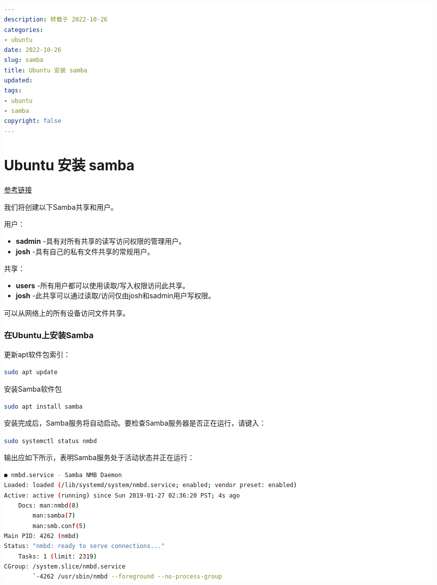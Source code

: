 ```yaml
---
description: 转载于 2022-10-26
categories:
- ubuntu
date: 2022-10-26
slug: samba
title: Ubuntu 安装 samba
updated:
tags:
- ubuntu
- samba
copyright: false
---
```


# Ubuntu 安装 samba

[参考链接](https://www.myfreax.com/how-to-install-and-configure-samba-on-ubuntu-18-04/#-samba-)

我们将创建以下Samba共享和用户。

用户：

* **sadmin** -具有对所有共享的读写访问权限的管理用户。
* **josh** -具有自己的私有文件共享的常规用户。

共享：

* **users** -所有用户都可以使用读取/写入权限访问此共享。
* **josh** -此共享可以通过读取/访问仅由josh和sadmin用户写权限。

可以从网络上的所有设备访问文件共享。

### 在Ubuntu上安装Samba

更新apt软件包索引：

```bash
sudo apt update
```

安装Samba软件包

```bash
sudo apt install samba
```

安装完成后，Samba服务将自动启动。要检查Samba服务器是否正在运行，请键入：

```bash
sudo systemctl status nmbd
```

输出应如下所示，表明Samba服务处于活动状态并正在运行：

```bash
● nmbd.service - Samba NMB Daemon
Loaded: loaded (/lib/systemd/system/nmbd.service; enabled; vendor preset: enabled)
Active: active (running) since Sun 2019-01-27 02:36:20 PST; 4s ago
    Docs: man:nmbd(8)
        man:samba(7)
        man:smb.conf(5)
Main PID: 4262 (nmbd)
Status: "nmbd: ready to serve connections..."
    Tasks: 1 (limit: 2319)
CGroup: /system.slice/nmbd.service
        `-4262 /usr/sbin/nmbd --foreground --no-process-group
```
